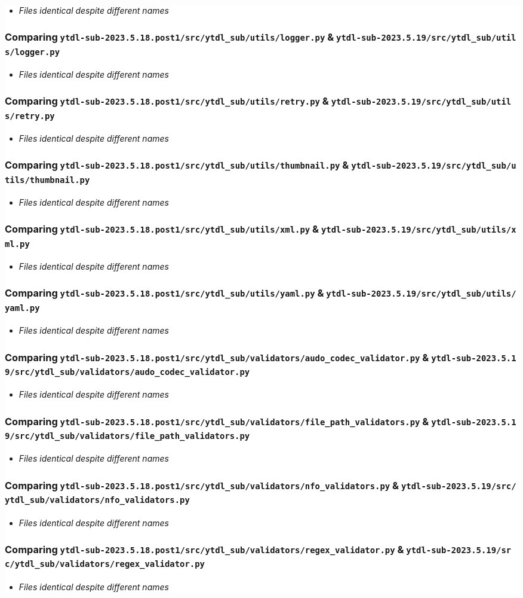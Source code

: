  * *Files identical despite different names*

### Comparing `ytdl-sub-2023.5.18.post1/src/ytdl_sub/utils/logger.py` & `ytdl-sub-2023.5.19/src/ytdl_sub/utils/logger.py`

 * *Files identical despite different names*

### Comparing `ytdl-sub-2023.5.18.post1/src/ytdl_sub/utils/retry.py` & `ytdl-sub-2023.5.19/src/ytdl_sub/utils/retry.py`

 * *Files identical despite different names*

### Comparing `ytdl-sub-2023.5.18.post1/src/ytdl_sub/utils/thumbnail.py` & `ytdl-sub-2023.5.19/src/ytdl_sub/utils/thumbnail.py`

 * *Files identical despite different names*

### Comparing `ytdl-sub-2023.5.18.post1/src/ytdl_sub/utils/xml.py` & `ytdl-sub-2023.5.19/src/ytdl_sub/utils/xml.py`

 * *Files identical despite different names*

### Comparing `ytdl-sub-2023.5.18.post1/src/ytdl_sub/utils/yaml.py` & `ytdl-sub-2023.5.19/src/ytdl_sub/utils/yaml.py`

 * *Files identical despite different names*

### Comparing `ytdl-sub-2023.5.18.post1/src/ytdl_sub/validators/audo_codec_validator.py` & `ytdl-sub-2023.5.19/src/ytdl_sub/validators/audo_codec_validator.py`

 * *Files identical despite different names*

### Comparing `ytdl-sub-2023.5.18.post1/src/ytdl_sub/validators/file_path_validators.py` & `ytdl-sub-2023.5.19/src/ytdl_sub/validators/file_path_validators.py`

 * *Files identical despite different names*

### Comparing `ytdl-sub-2023.5.18.post1/src/ytdl_sub/validators/nfo_validators.py` & `ytdl-sub-2023.5.19/src/ytdl_sub/validators/nfo_validators.py`

 * *Files identical despite different names*

### Comparing `ytdl-sub-2023.5.18.post1/src/ytdl_sub/validators/regex_validator.py` & `ytdl-sub-2023.5.19/src/ytdl_sub/validators/regex_validator.py`

 * *Files identical despite different names*
